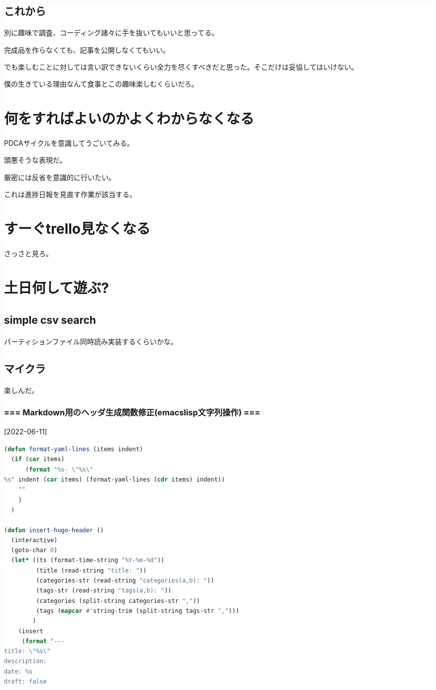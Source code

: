 ## これから

別に趣味で調査、コーディング諸々に手を抜いてもいいと思ってる。

完成品を作らなくても、記事を公開しなくてもいい。

でも楽しむことに対しては言い訳できないくらい全力を尽くすべきだと思った。そこだけは妥協してはいけない。

僕の生きている理由なんて食事とこの趣味楽しむくらいだろ。

# 何をすればよいのかよくわからなくなる

PDCAサイクルを意識してうごいてみる。

頭悪そうな表現だ。

厳密には反省を意識的に行いたい。

これは進捗日報を見直す作業が該当する。

# すーぐtrello見なくなる

さっさと見ろ。

# 土日何して遊ぶ?

## simple csv search

パーティションファイル同時読み実装するくらいかな。

## マイクラ

楽しんだ。


### === Markdown用のヘッダ生成関数修正(emacslisp文字列操作) ===

[2022-06-11]

```lisp
(defun format-yaml-lines (items indent)
  (if (car items)
	  (format "%s- \"%s\"
%s" indent (car items) (format-yaml-lines (cdr items) indent))
	""
	)
  )

(defun insert-hugo-header ()
  (interactive)
  (goto-char 0)
  (let* ((ts (format-time-string "%Y-%m-%d"))
		 (title (read-string "title: "))
		 (categories-str (read-string "categories(a,b): "))
		 (tags-str (read-string "tags(a,b): "))
		 (categories (split-string categories-str ","))
		 (tags (mapcar #'string-trim (split-string tags-str ",")))
		)
	(insert
	 (format "---
title: \"%s\"
description:
date: %s
draft: false
```